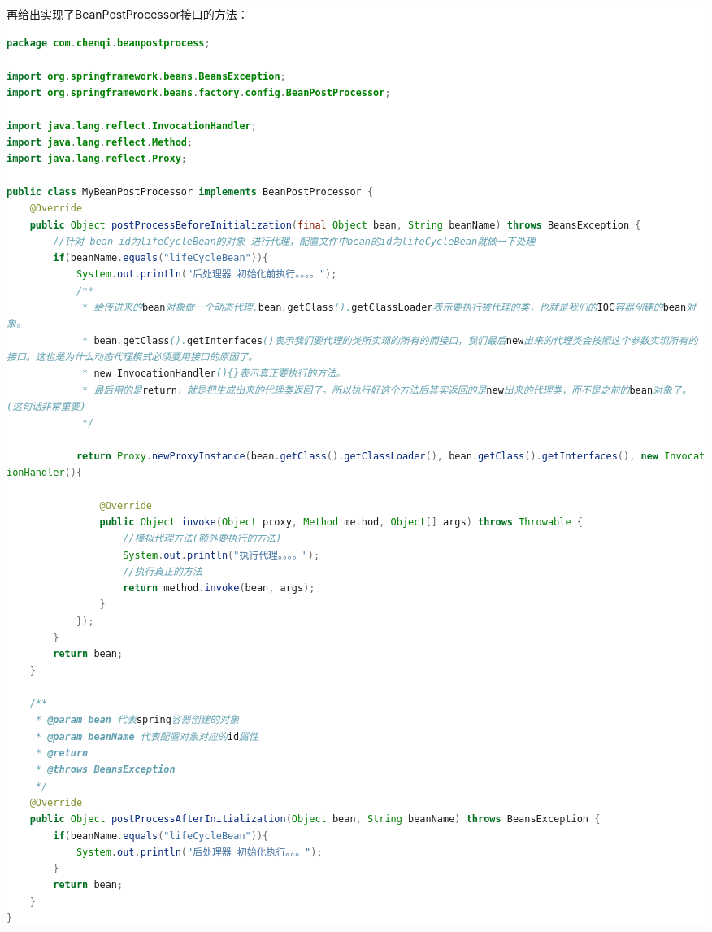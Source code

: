 再给出实现了BeanPostProcessor接口的方法：  
```java
package com.chenqi.beanpostprocess;

import org.springframework.beans.BeansException;
import org.springframework.beans.factory.config.BeanPostProcessor;

import java.lang.reflect.InvocationHandler;
import java.lang.reflect.Method;
import java.lang.reflect.Proxy;

public class MyBeanPostProcessor implements BeanPostProcessor {
    @Override
    public Object postProcessBeforeInitialization(final Object bean, String beanName) throws BeansException {
        //针对 bean id为lifeCycleBean的对象 进行代理，配置文件中bean的id为lifeCycleBean就做一下处理
        if(beanName.equals("lifeCycleBean")){
            System.out.println("后处理器 初始化前执行。。。。");
            /**
             * 给传进来的bean对象做一个动态代理.bean.getClass().getClassLoader表示要执行被代理的类，也就是我们的IOC容器创建的bean对象。
             * bean.getClass().getInterfaces()表示我们要代理的类所实现的所有的而接口，我们最后new出来的代理类会按照这个参数实现所有的接口。这也是为什么动态代理模式必须要用接口的原因了。
             * new InvocationHandler(){}表示真正要执行的方法。
             * 最后用的是return，就是把生成出来的代理类返回了。所以执行好这个方法后其实返回的是new出来的代理类，而不是之前的bean对象了。(这句话非常重要)
             */

            return Proxy.newProxyInstance(bean.getClass().getClassLoader(), bean.getClass().getInterfaces(), new InvocationHandler(){

                @Override
                public Object invoke(Object proxy, Method method, Object[] args) throws Throwable {
                    //模拟代理方法(额外要执行的方法)
                    System.out.println("执行代理。。。。");
                    //执行真正的方法
                    return method.invoke(bean, args);
                }
            });
        }
        return bean;
    }

    /**
     * @param bean 代表spring容器创建的对象
     * @param beanName 代表配置对象对应的id属性
     * @return
     * @throws BeansException
     */
    @Override
    public Object postProcessAfterInitialization(Object bean, String beanName) throws BeansException {
        if(beanName.equals("lifeCycleBean")){
            System.out.println("后处理器 初始化执行。。。");
        }
        return bean;
    }
}

```
